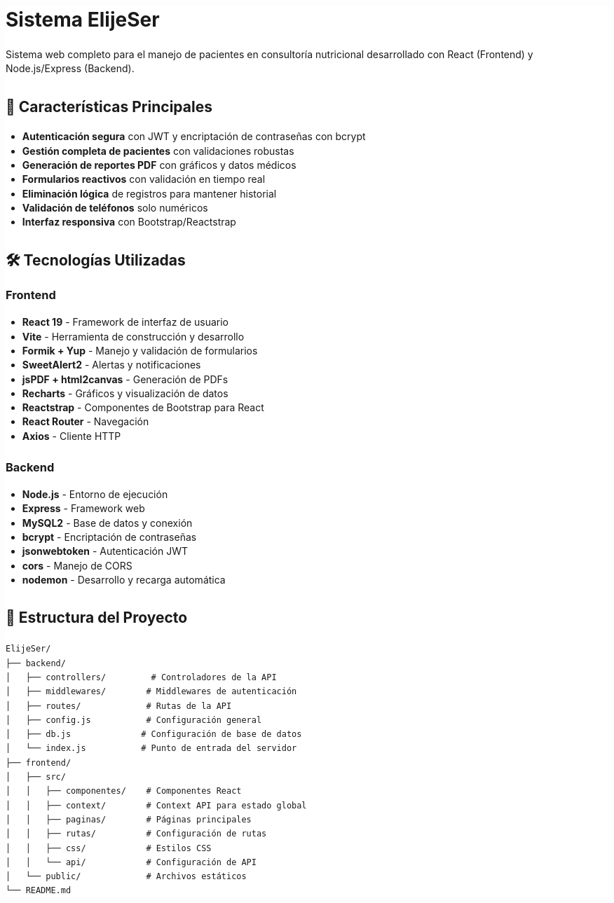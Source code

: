 # Sistema ElijeSer

Sistema web completo para el manejo de pacientes en consultoría nutricional desarrollado con React (Frontend) y Node.js/Express (Backend).

## 🚀 Características Principales

- **Autenticación segura** con JWT y encriptación de contraseñas con bcrypt
- **Gestión completa de pacientes** con validaciones robustas
- **Generación de reportes PDF** con gráficos y datos médicos
- **Formularios reactivos** con validación en tiempo real
- **Eliminación lógica** de registros para mantener historial
- **Validación de teléfonos** solo numéricos
- **Interfaz responsiva** con Bootstrap/Reactstrap

## 🛠️ Tecnologías Utilizadas

### Frontend
- **React 19** - Framework de interfaz de usuario
- **Vite** - Herramienta de construcción y desarrollo
- **Formik + Yup** - Manejo y validación de formularios
- **SweetAlert2** - Alertas y notificaciones
- **jsPDF + html2canvas** - Generación de PDFs
- **Recharts** - Gráficos y visualización de datos
- **Reactstrap** - Componentes de Bootstrap para React
- **React Router** - Navegación
- **Axios** - Cliente HTTP

### Backend
- **Node.js** - Entorno de ejecución
- **Express** - Framework web
- **MySQL2** - Base de datos y conexión
- **bcrypt** - Encriptación de contraseñas
- **jsonwebtoken** - Autenticación JWT
- **cors** - Manejo de CORS
- **nodemon** - Desarrollo y recarga automática

## 📁 Estructura del Proyecto

```
ElijeSer/
├── backend/
│   ├── controllers/         # Controladores de la API
│   ├── middlewares/        # Middlewares de autenticación
│   ├── routes/             # Rutas de la API
│   ├── config.js           # Configuración general
│   ├── db.js              # Configuración de base de datos
│   └── index.js           # Punto de entrada del servidor
├── frontend/
│   ├── src/
│   │   ├── componentes/    # Componentes React
│   │   ├── context/        # Context API para estado global
│   │   ├── paginas/        # Páginas principales
│   │   ├── rutas/          # Configuración de rutas
│   │   ├── css/            # Estilos CSS
│   │   └── api/            # Configuración de API
│   └── public/             # Archivos estáticos
└── README.md
```
